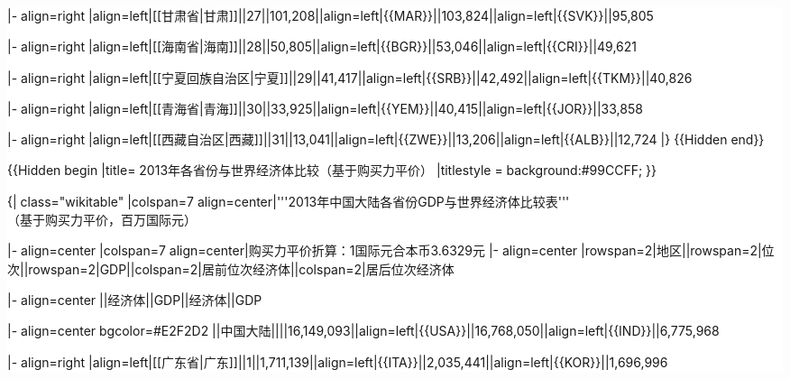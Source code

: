 |- align=right 
|align=left|[[甘肃省|甘肃]]||27||101,208||align=left|{{MAR}}||103,824||align=left|{{SVK}}||95,805

|- align=right 
|align=left|[[海南省|海南]]||28||50,805||align=left|{{BGR}}||53,046||align=left|{{CRI}}||49,621

|- align=right 
|align=left|[[宁夏回族自治区|宁夏]]||29||41,417||align=left|{{SRB}}||42,492||align=left|{{TKM}}||40,826

|- align=right 
|align=left|[[青海省|青海]]||30||33,925||align=left|{{YEM}}||40,415||align=left|{{JOR}}||33,858

|- align=right 
|align=left|[[西藏自治区|西藏]]||31||13,041||align=left|{{ZWE}}||13,206||align=left|{{ALB}}||12,724
|}
{{Hidden end}}

{{Hidden begin 
|title= 2013年各省份与世界经济体比较（基于购买力平价）
|titlestyle = background:#99CCFF;
}}

{| class="wikitable"
|colspan=7 align=center|'''2013年中国大陆各省份GDP与世界经济体比较表'''<br>（基于购买力平价，百万国际元）<ref name="gdp1978-2013"/>

|- align=center
|colspan=7 align=center|购买力平价折算：1国际元合本币3.6329元<ref name="IMF-weo-201410" />
|- align=center
|rowspan=2|地区||rowspan=2|位次||rowspan=2|GDP||colspan=2|居前位次经济体||colspan=2|居后位次经济体

|- align=center
||经济体||GDP||经济体||GDP

|- align=center bgcolor=#E2F2D2 
||中国大陆||||16,149,093||align=left|{{USA}}||16,768,050||align=left|{{IND}}||6,775,968

|- align=right 
|align=left|[[广东省|广东]]||1||1,711,139||align=left|{{ITA}}||2,035,441||align=left|{{KOR}}||1,696,996
